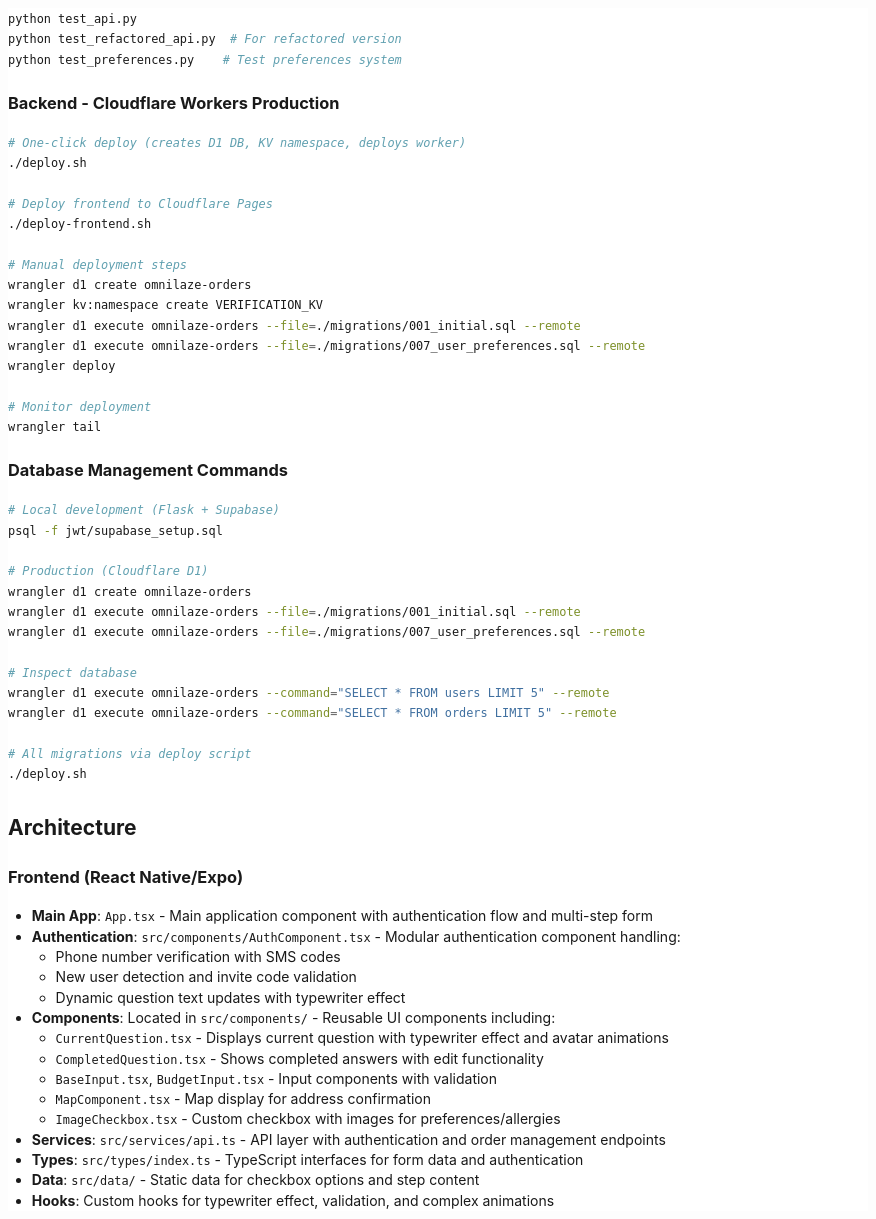 ```bash
python test_api.py
python test_refactored_api.py  # For refactored version
python test_preferences.py    # Test preferences system
```

### Backend - Cloudflare Workers Production
```bash
# One-click deploy (creates D1 DB, KV namespace, deploys worker)
./deploy.sh

# Deploy frontend to Cloudflare Pages
./deploy-frontend.sh

# Manual deployment steps
wrangler d1 create omnilaze-orders
wrangler kv:namespace create VERIFICATION_KV
wrangler d1 execute omnilaze-orders --file=./migrations/001_initial.sql --remote
wrangler d1 execute omnilaze-orders --file=./migrations/007_user_preferences.sql --remote
wrangler deploy

# Monitor deployment
wrangler tail
```

### Database Management Commands
```bash
# Local development (Flask + Supabase)
psql -f jwt/supabase_setup.sql

# Production (Cloudflare D1)
wrangler d1 create omnilaze-orders
wrangler d1 execute omnilaze-orders --file=./migrations/001_initial.sql --remote
wrangler d1 execute omnilaze-orders --file=./migrations/007_user_preferences.sql --remote

# Inspect database
wrangler d1 execute omnilaze-orders --command="SELECT * FROM users LIMIT 5" --remote
wrangler d1 execute omnilaze-orders --command="SELECT * FROM orders LIMIT 5" --remote

# All migrations via deploy script
./deploy.sh
```

## Architecture

### Frontend (React Native/Expo)
- **Main App**: `App.tsx` - Main application component with authentication flow and multi-step form
- **Authentication**: `src/components/AuthComponent.tsx` - Modular authentication component handling:
  - Phone number verification with SMS codes
  - New user detection and invite code validation
  - Dynamic question text updates with typewriter effect
- **Components**: Located in `src/components/` - Reusable UI components including:
  - `CurrentQuestion.tsx` - Displays current question with typewriter effect and avatar animations
  - `CompletedQuestion.tsx` - Shows completed answers with edit functionality
  - `BaseInput.tsx`, `BudgetInput.tsx` - Input components with validation
  - `MapComponent.tsx` - Map display for address confirmation
  - `ImageCheckbox.tsx` - Custom checkbox with images for preferences/allergies
- **Services**: `src/services/api.ts` - API layer with authentication and order management endpoints
- **Types**: `src/types/index.ts` - TypeScript interfaces for form data and authentication
- **Data**: `src/data/` - Static data for checkbox options and step content
- **Hooks**: Custom hooks for typewriter effect, validation, and complex animations